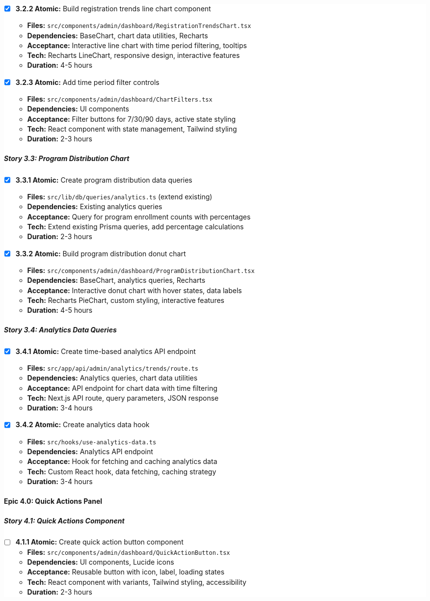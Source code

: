 - [x] **3.2.2 Atomic:** Build registration trends line chart component
  - **Files:** `src/components/admin/dashboard/RegistrationTrendsChart.tsx`
  - **Dependencies:** BaseChart, chart data utilities, Recharts
  - **Acceptance:** Interactive line chart with time period filtering, tooltips
  - **Tech:** Recharts LineChart, responsive design, interactive features
  - **Duration:** 4-5 hours

- [x] **3.2.3 Atomic:** Add time period filter controls
  - **Files:** `src/components/admin/dashboard/ChartFilters.tsx`
  - **Dependencies:** UI components
  - **Acceptance:** Filter buttons for 7/30/90 days, active state styling
  - **Tech:** React component with state management, Tailwind styling
  - **Duration:** 2-3 hours

##### Story 3.3: Program Distribution Chart

- [x] **3.3.1 Atomic:** Create program distribution data queries
  - **Files:** `src/lib/db/queries/analytics.ts` (extend existing)
  - **Dependencies:** Existing analytics queries
  - **Acceptance:** Query for program enrollment counts with percentages
  - **Tech:** Extend existing Prisma queries, add percentage calculations
  - **Duration:** 2-3 hours

- [x] **3.3.2 Atomic:** Build program distribution donut chart
  - **Files:** `src/components/admin/dashboard/ProgramDistributionChart.tsx`
  - **Dependencies:** BaseChart, analytics queries, Recharts
  - **Acceptance:** Interactive donut chart with hover states, data labels
  - **Tech:** Recharts PieChart, custom styling, interactive features
  - **Duration:** 4-5 hours

##### Story 3.4: Analytics Data Queries

- [x] **3.4.1 Atomic:** Create time-based analytics API endpoint
  - **Files:** `src/app/api/admin/analytics/trends/route.ts`
  - **Dependencies:** Analytics queries, chart data utilities
  - **Acceptance:** API endpoint for chart data with time filtering
  - **Tech:** Next.js API route, query parameters, JSON response
  - **Duration:** 3-4 hours

- [x] **3.4.2 Atomic:** Create analytics data hook
  - **Files:** `src/hooks/use-analytics-data.ts`
  - **Dependencies:** Analytics API endpoint
  - **Acceptance:** Hook for fetching and caching analytics data
  - **Tech:** Custom React hook, data fetching, caching strategy
  - **Duration:** 3-4 hours

#### Epic 4.0: Quick Actions Panel

##### Story 4.1: Quick Actions Component

- [ ] **4.1.1 Atomic:** Create quick action button component
  - **Files:** `src/components/admin/dashboard/QuickActionButton.tsx`
  - **Dependencies:** UI components, Lucide icons
  - **Acceptance:** Reusable button with icon, label, loading states
  - **Tech:** React component with variants, Tailwind styling, accessibility
  - **Duration:** 2-3 hours
